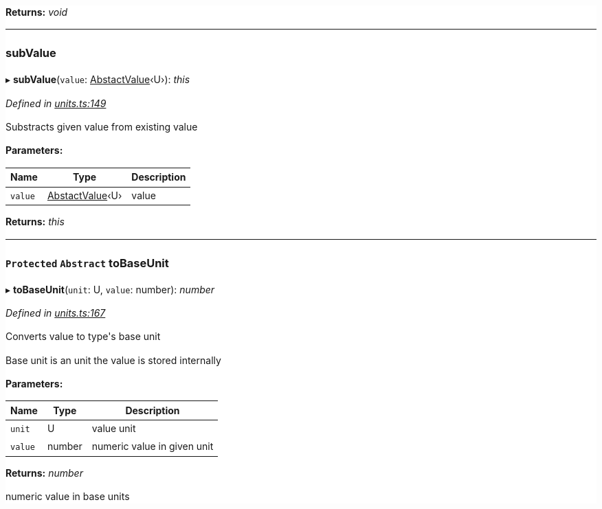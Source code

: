 **Returns:** *void*

___

###  subValue

▸ **subValue**(`value`: [AbstactValue](_units_.abstactvalue.md)‹U›): *this*

*Defined in [units.ts:149](https://github.com/anttileppa/water-profile-calculator/blob/5b306f6/src/units.ts#L149)*

Substracts given value from existing value

**Parameters:**

Name | Type | Description |
------ | ------ | ------ |
`value` | [AbstactValue](_units_.abstactvalue.md)‹U› | value  |

**Returns:** *this*

___

### `Protected` `Abstract` toBaseUnit

▸ **toBaseUnit**(`unit`: U, `value`: number): *number*

*Defined in [units.ts:167](https://github.com/anttileppa/water-profile-calculator/blob/5b306f6/src/units.ts#L167)*

Converts value to type's base unit

Base unit is an unit the value is stored internally

**Parameters:**

Name | Type | Description |
------ | ------ | ------ |
`unit` | U | value unit |
`value` | number | numeric value in given unit |

**Returns:** *number*

numeric value in base units
